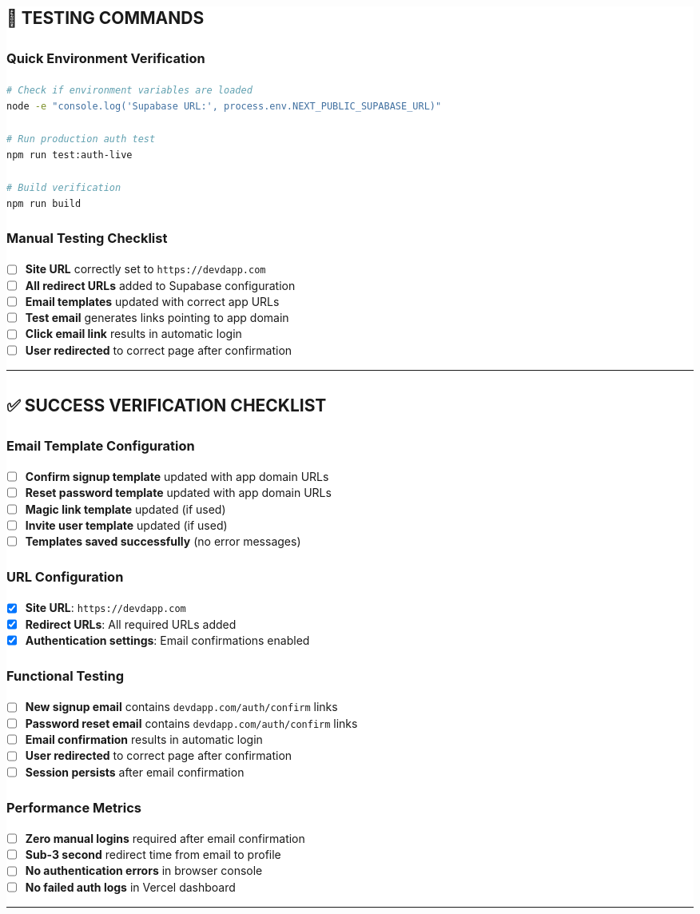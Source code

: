 ## 🔄 TESTING COMMANDS

### Quick Environment Verification
```bash
# Check if environment variables are loaded
node -e "console.log('Supabase URL:', process.env.NEXT_PUBLIC_SUPABASE_URL)"

# Run production auth test
npm run test:auth-live

# Build verification
npm run build
```

### Manual Testing Checklist

- [ ] **Site URL** correctly set to `https://devdapp.com`
- [ ] **All redirect URLs** added to Supabase configuration
- [ ] **Email templates** updated with correct app URLs
- [ ] **Test email** generates links pointing to app domain
- [ ] **Click email link** results in automatic login
- [ ] **User redirected** to correct page after confirmation

---

## ✅ SUCCESS VERIFICATION CHECKLIST

### Email Template Configuration
- [ ] **Confirm signup template** updated with app domain URLs
- [ ] **Reset password template** updated with app domain URLs  
- [ ] **Magic link template** updated (if used)
- [ ] **Invite user template** updated (if used)
- [ ] **Templates saved successfully** (no error messages)

### URL Configuration
- [x] **Site URL**: `https://devdapp.com`
- [x] **Redirect URLs**: All required URLs added
- [x] **Authentication settings**: Email confirmations enabled

### Functional Testing
- [ ] **New signup email** contains `devdapp.com/auth/confirm` links
- [ ] **Password reset email** contains `devdapp.com/auth/confirm` links
- [ ] **Email confirmation** results in automatic login
- [ ] **User redirected** to correct page after confirmation
- [ ] **Session persists** after email confirmation

### Performance Metrics
- [ ] **Zero manual logins** required after email confirmation
- [ ] **Sub-3 second** redirect time from email to profile
- [ ] **No authentication errors** in browser console
- [ ] **No failed auth logs** in Vercel dashboard

---